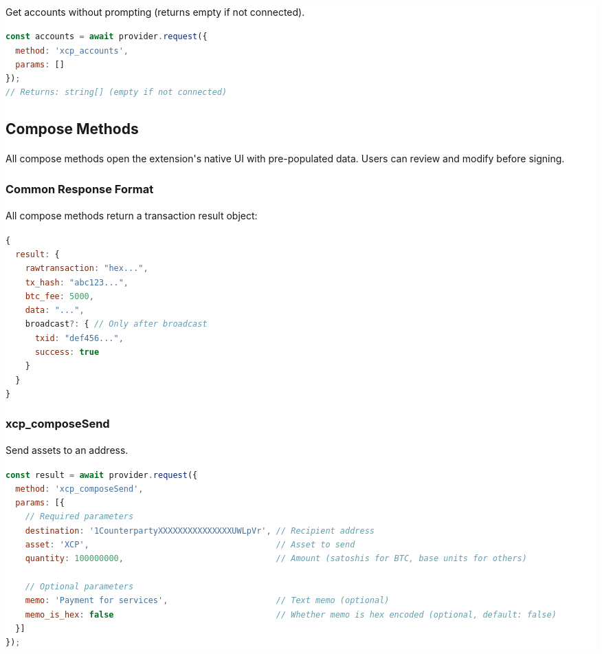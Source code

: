 Get accounts without prompting (returns empty if not connected).

```javascript
const accounts = await provider.request({
  method: 'xcp_accounts',
  params: []
});
// Returns: string[] (empty if not connected)
```

## Compose Methods

All compose methods open the extension's native UI with pre-populated data. Users can review and modify before signing.

### Common Response Format

All compose methods return a transaction result object:

```javascript
{
  result: {
    rawtransaction: "hex...",
    tx_hash: "abc123...",
    btc_fee: 5000,
    data: "...",
    broadcast?: { // Only after broadcast
      txid: "def456...",
      success: true
    }
  }
}
```

### xcp_composeSend

Send assets to an address.

```javascript
const result = await provider.request({
  method: 'xcp_composeSend',
  params: [{
    // Required parameters
    destination: '1CounterpartyXXXXXXXXXXXXXXXUWLpVr', // Recipient address
    asset: 'XCP',                                      // Asset to send
    quantity: 100000000,                               // Amount (satoshis for BTC, base units for others)

    // Optional parameters
    memo: 'Payment for services',                      // Text memo (optional)
    memo_is_hex: false                                 // Whether memo is hex encoded (optional, default: false)
  }]
});
```
